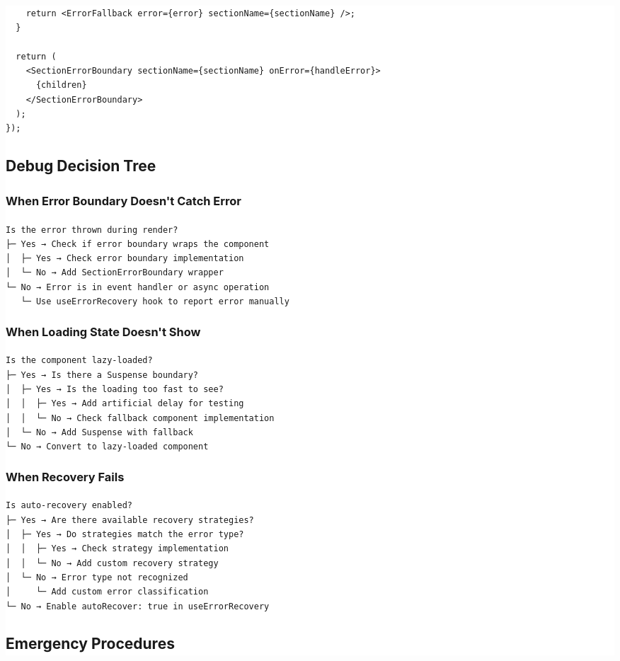 ```tsx
    return <ErrorFallback error={error} sectionName={sectionName} />;
  }
  
  return (
    <SectionErrorBoundary sectionName={sectionName} onError={handleError}>
      {children}
    </SectionErrorBoundary>
  );
});
```

## Debug Decision Tree

### When Error Boundary Doesn't Catch Error

```
Is the error thrown during render?
├─ Yes → Check if error boundary wraps the component
│  ├─ Yes → Check error boundary implementation
│  └─ No → Add SectionErrorBoundary wrapper
└─ No → Error is in event handler or async operation
   └─ Use useErrorRecovery hook to report error manually
```

### When Loading State Doesn't Show

```
Is the component lazy-loaded?
├─ Yes → Is there a Suspense boundary?
│  ├─ Yes → Is the loading too fast to see?
│  │  ├─ Yes → Add artificial delay for testing
│  │  └─ No → Check fallback component implementation
│  └─ No → Add Suspense with fallback
└─ No → Convert to lazy-loaded component
```

### When Recovery Fails

```
Is auto-recovery enabled?
├─ Yes → Are there available recovery strategies?
│  ├─ Yes → Do strategies match the error type?
│  │  ├─ Yes → Check strategy implementation
│  │  └─ No → Add custom recovery strategy
│  └─ No → Error type not recognized
│     └─ Add custom error classification
└─ No → Enable autoRecover: true in useErrorRecovery
```

## Emergency Procedures
